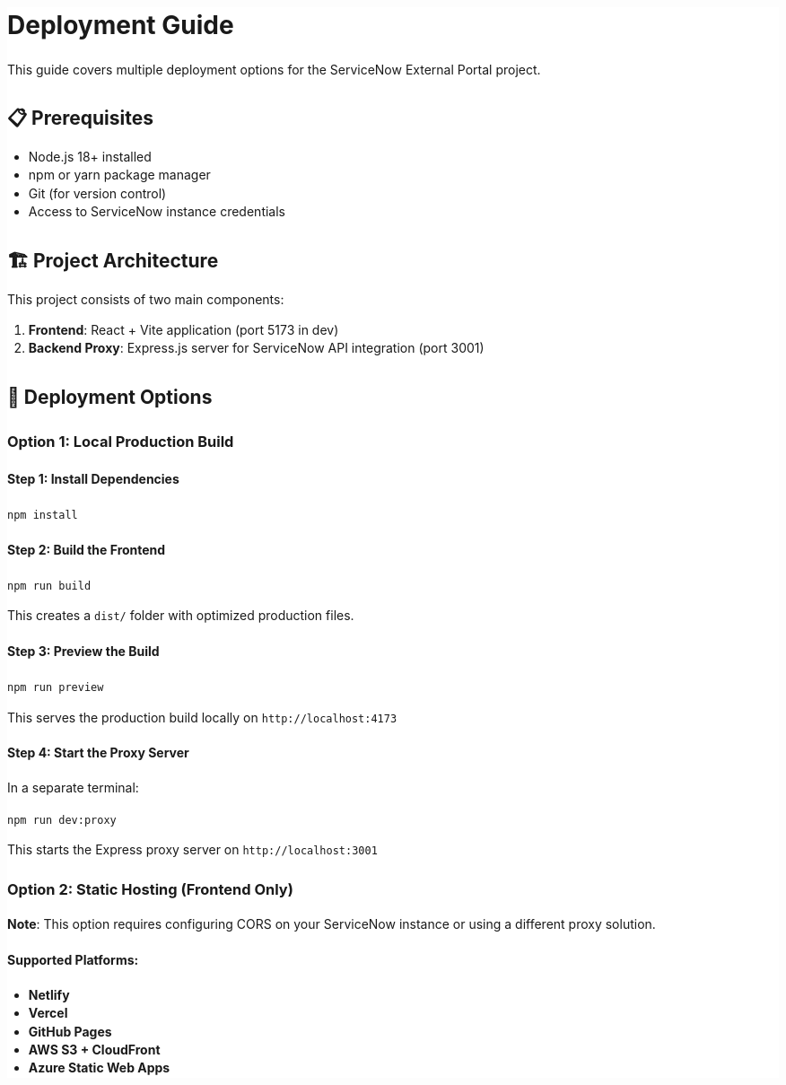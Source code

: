 # Deployment Guide

This guide covers multiple deployment options for the ServiceNow External Portal project.

## 📋 Prerequisites

- Node.js 18+ installed
- npm or yarn package manager
- Git (for version control)
- Access to ServiceNow instance credentials

## 🏗️ Project Architecture

This project consists of two main components:
1. **Frontend**: React + Vite application (port 5173 in dev)
2. **Backend Proxy**: Express.js server for ServiceNow API integration (port 3001)

## 🚀 Deployment Options

### Option 1: Local Production Build

#### Step 1: Install Dependencies
```bash
npm install
```

#### Step 2: Build the Frontend
```bash
npm run build
```
This creates a `dist/` folder with optimized production files.

#### Step 3: Preview the Build
```bash
npm run preview
```
This serves the production build locally on `http://localhost:4173`

#### Step 4: Start the Proxy Server
In a separate terminal:
```bash
npm run dev:proxy
```
This starts the Express proxy server on `http://localhost:3001`

### Option 2: Static Hosting (Frontend Only)

**Note**: This option requires configuring CORS on your ServiceNow instance or using a different proxy solution.

#### Supported Platforms:
- **Netlify**
- **Vercel** 
- **GitHub Pages**
- **AWS S3 + CloudFront**
- **Azure Static Web Apps**
